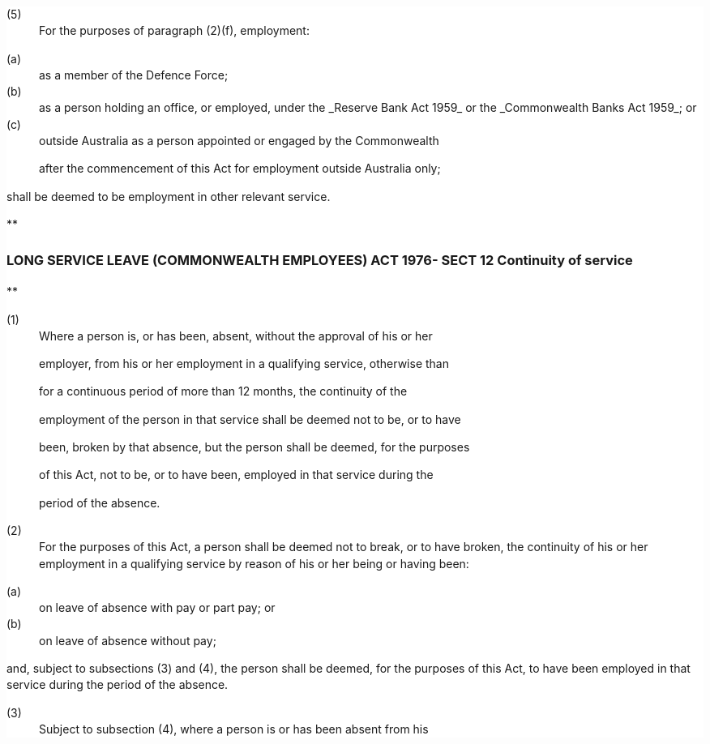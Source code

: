 <dl compact="">

<dt>(5)</dt><dd>For the purposes of paragraph (2)(f), employment:

</dd> </dl>

<dl compact=""><dl compact=""><dl compact="">

<dt>(a)</dt><dd>as a member of the Defence Force;</dd>

<dt>(b)</dt><dd>as a person holding an office, or employed, under the _Reserve Bank Act 1959_ or the _Commonwealth Banks Act 1959_; or</dd>

<dt>(c)</dt><dd>outside Australia as a person appointed or engaged by the Commonwealth

after the commencement of this Act for employment outside Australia only;

</dd>

</dl></dl></dl>

shall be deemed to be employment in other relevant service. 

**

###  LONG SERVICE LEAVE (COMMONWEALTH EMPLOYEES) ACT 1976- SECT 12  Continuity of service 
**

 <dl compact="">

<dt>(1)</dt><dd>Where a person is, or has been, absent, without the approval of his or her

employer, from his or her employment in a qualifying service, otherwise than

for a continuous period of more than 12&#160;months, the continuity of the

employment of the person in that service shall be deemed not to be, or to have

been, broken by that absence, but the person shall be deemed, for the purposes

of this Act, not to be, or to have been, employed in that service during the

period of the absence.</dd> <dt>(2)</dt><dd>For the purposes of this Act, a person shall be deemed not to break, or to have broken, the continuity of his or her employment in a qualifying service by reason of his or her being or having been: </dd> </dl>

<dl compact=""><dl compact=""><dl compact="">

<dt>(a)</dt><dd>on leave of absence with pay or part pay; or</dd>

<dt>(b)</dt><dd>on leave of absence without pay;

</dd>

</dl></dl></dl>

and, subject to subsections (3) and (4), the person shall be deemed, for the purposes of this Act, to have been employed in that service during the period of the absence.

<dl compact="">

<dt>(3)</dt><dd>Subject to subsection (4), where a person is or has been absent from his
